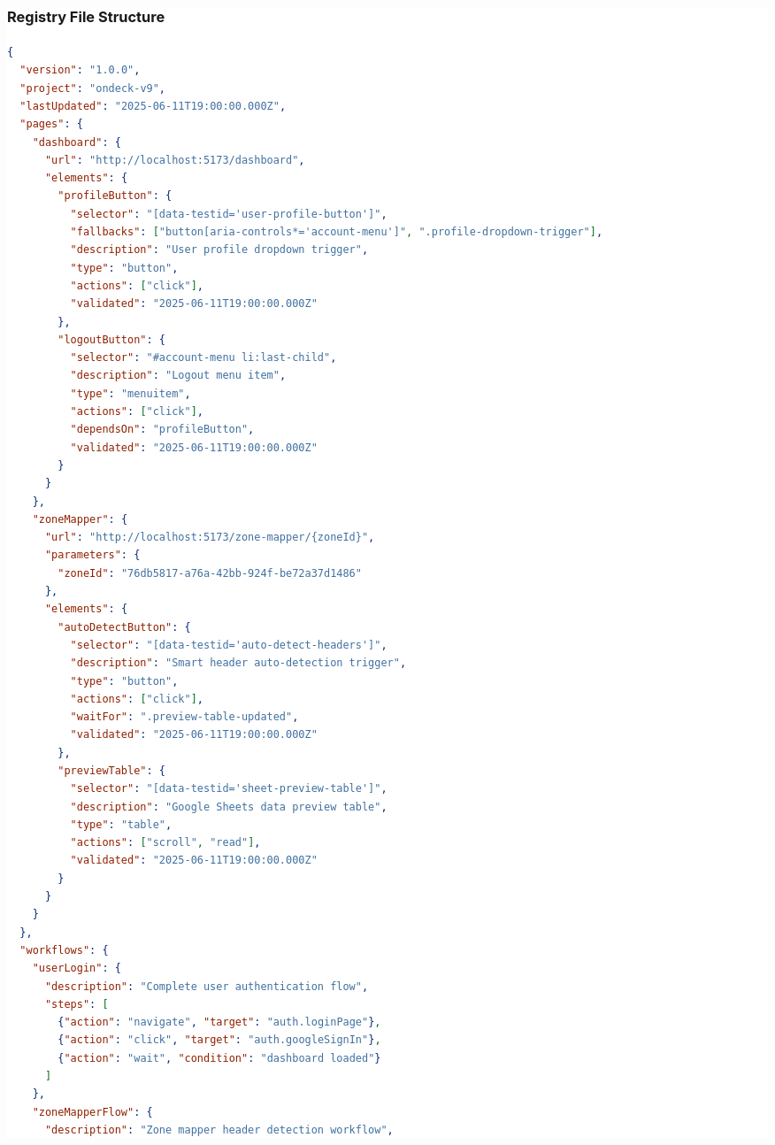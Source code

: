 ### **Registry File Structure**
```json
{
  "version": "1.0.0",
  "project": "ondeck-v9",
  "lastUpdated": "2025-06-11T19:00:00.000Z",
  "pages": {
    "dashboard": {
      "url": "http://localhost:5173/dashboard",
      "elements": {
        "profileButton": {
          "selector": "[data-testid='user-profile-button']",
          "fallbacks": ["button[aria-controls*='account-menu']", ".profile-dropdown-trigger"],
          "description": "User profile dropdown trigger",
          "type": "button",
          "actions": ["click"],
          "validated": "2025-06-11T19:00:00.000Z"
        },
        "logoutButton": {
          "selector": "#account-menu li:last-child",
          "description": "Logout menu item",
          "type": "menuitem",
          "actions": ["click"],
          "dependsOn": "profileButton",
          "validated": "2025-06-11T19:00:00.000Z"
        }
      }
    },
    "zoneMapper": {
      "url": "http://localhost:5173/zone-mapper/{zoneId}",
      "parameters": {
        "zoneId": "76db5817-a76a-42bb-924f-be72a37d1486"
      },
      "elements": {
        "autoDetectButton": {
          "selector": "[data-testid='auto-detect-headers']",
          "description": "Smart header auto-detection trigger",
          "type": "button",
          "actions": ["click"],
          "waitFor": ".preview-table-updated",
          "validated": "2025-06-11T19:00:00.000Z"
        },
        "previewTable": {
          "selector": "[data-testid='sheet-preview-table']",
          "description": "Google Sheets data preview table",
          "type": "table",
          "actions": ["scroll", "read"],
          "validated": "2025-06-11T19:00:00.000Z"
        }
      }
    }
  },
  "workflows": {
    "userLogin": {
      "description": "Complete user authentication flow",
      "steps": [
        {"action": "navigate", "target": "auth.loginPage"},
        {"action": "click", "target": "auth.googleSignIn"},
        {"action": "wait", "condition": "dashboard loaded"}
      ]
    },
    "zoneMapperFlow": {
      "description": "Zone mapper header detection workflow",
```